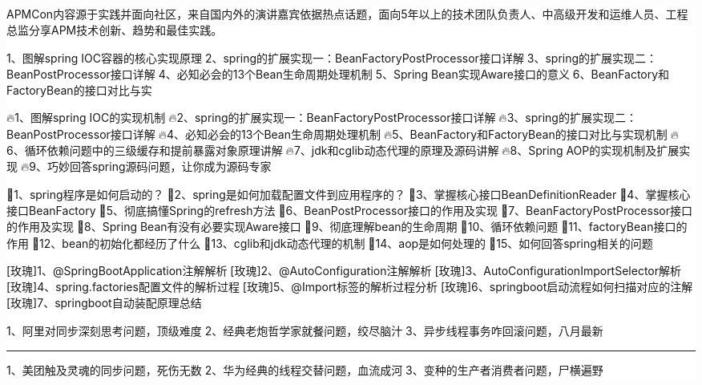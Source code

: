 APMCon内容源于实践并面向社区，来自国内外的演讲嘉宾依据热点话题，面向5年以上的技术团队负责人、中高级开发和运维人员、工程总监分享APM技术创新、趋势和最佳实践。




1、图解spring IOC容器的核心实现原理
2、spring的扩展实现一：BeanFactoryPostProcessor接口详解
3、spring的扩展实现二：BeanPostProcessor接口详解
4、必知必会的13个Bean生命周期处理机制
5、Spring Bean实现Aware接口的意义
6、BeanFactory和FactoryBean的接口对比与实

🔥1、图解spring IOC的实现机制
🔥2、spring的扩展实现一：BeanFactoryPostProcessor接口详解
🔥3、spring的扩展实现二：BeanPostProcessor接口详解
🔥4、必知必会的13个Bean生命周期处理机制
🔥5、BeanFactory和FactoryBean的接口对比与实现机制
🔥6、循环依赖问题中的三级缓存和提前暴露对象原理讲解
🔥7、jdk和cglib动态代理的原理及源码讲解
🔥8、Spring AOP的实现机制及扩展实现
🔥9、巧妙回答spring源码问题，让你成为源码专家

🌟1、spring程序是如何启动的？
🌟2、spring是如何加载配置文件到应用程序的？
🌟3、掌握核心接口BeanDefinitionReader
🌟4、掌握核心接口BeanFactory
🌟5、彻底搞懂Spring的refresh方法
🌟6、BeanPostProcessor接口的作用及实现
🌟7、BeanFactoryPostProcessor接口的作用及实现
🌟8、Spring Bean有没有必要实现Aware接口
🌟9、彻底理解bean的生命周期
🌟10、循环依赖问题
🌟11、factoryBean接口的作用
🌟12、bean的初始化都经历了什么
🌟13、cglib和jdk动态代理的机制
🌟14、aop是如何处理的
🌟15、如何回答spring相关的问题

[玫瑰]1、@SpringBootApplication注解解析
[玫瑰]2、@AutoConfiguration注解解析
[玫瑰]3、AutoConfigurationImportSelector解析
[玫瑰]4、spring.factories配置文件的解析过程
[玫瑰]5、@Import标签的解析过程分析
[玫瑰]6、springboot启动流程如何扫描对应的注解
[玫瑰]7、springboot自动装配原理总结



1、阿里对同步深刻思考问题，顶级难度
2、经典老炮哲学家就餐问题，绞尽脑汁
3、异步线程事务咋回滚问题，八月最新

--------------------------
1、美团触及灵魂的同步问题，死伤无数
2、华为经典的线程交替问题，血流成河
3、变种的生产者消费者问题，尸横遍野
